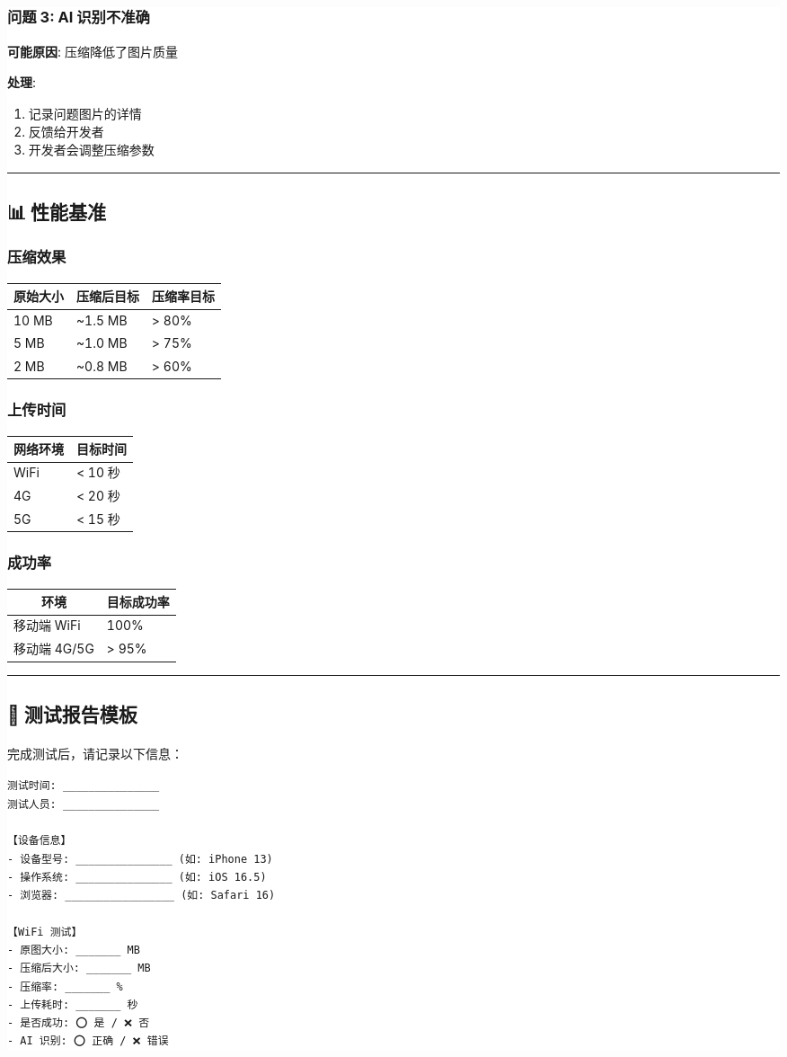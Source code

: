 ### 问题 3: AI 识别不准确

**可能原因**: 压缩降低了图片质量

**处理**:

1. 记录问题图片的详情
2. 反馈给开发者
3. 开发者会调整压缩参数

---

## 📊 性能基准

### 压缩效果

| 原始大小 | 压缩后目标 | 压缩率目标 |
| -------- | ---------- | ---------- |
| 10 MB    | ~1.5 MB    | > 80%      |
| 5 MB     | ~1.0 MB    | > 75%      |
| 2 MB     | ~0.8 MB    | > 60%      |

### 上传时间

| 网络环境 | 目标时间 |
| -------- | -------- |
| WiFi     | < 10 秒  |
| 4G       | < 20 秒  |
| 5G       | < 15 秒  |

### 成功率

| 环境         | 目标成功率 |
| ------------ | ---------- |
| 移动端 WiFi  | 100%       |
| 移动端 4G/5G | > 95%      |

---

## 📝 测试报告模板

完成测试后，请记录以下信息：

```
测试时间: _______________
测试人员: _______________

【设备信息】
- 设备型号: _______________ (如: iPhone 13)
- 操作系统: _______________ (如: iOS 16.5)
- 浏览器: _________________ (如: Safari 16)

【WiFi 测试】
- 原图大小: _______ MB
- 压缩后大小: _______ MB
- 压缩率: _______ %
- 上传耗时: _______ 秒
- 是否成功: ⭕ 是 / ❌ 否
- AI 识别: ⭕ 正确 / ❌ 错误

```